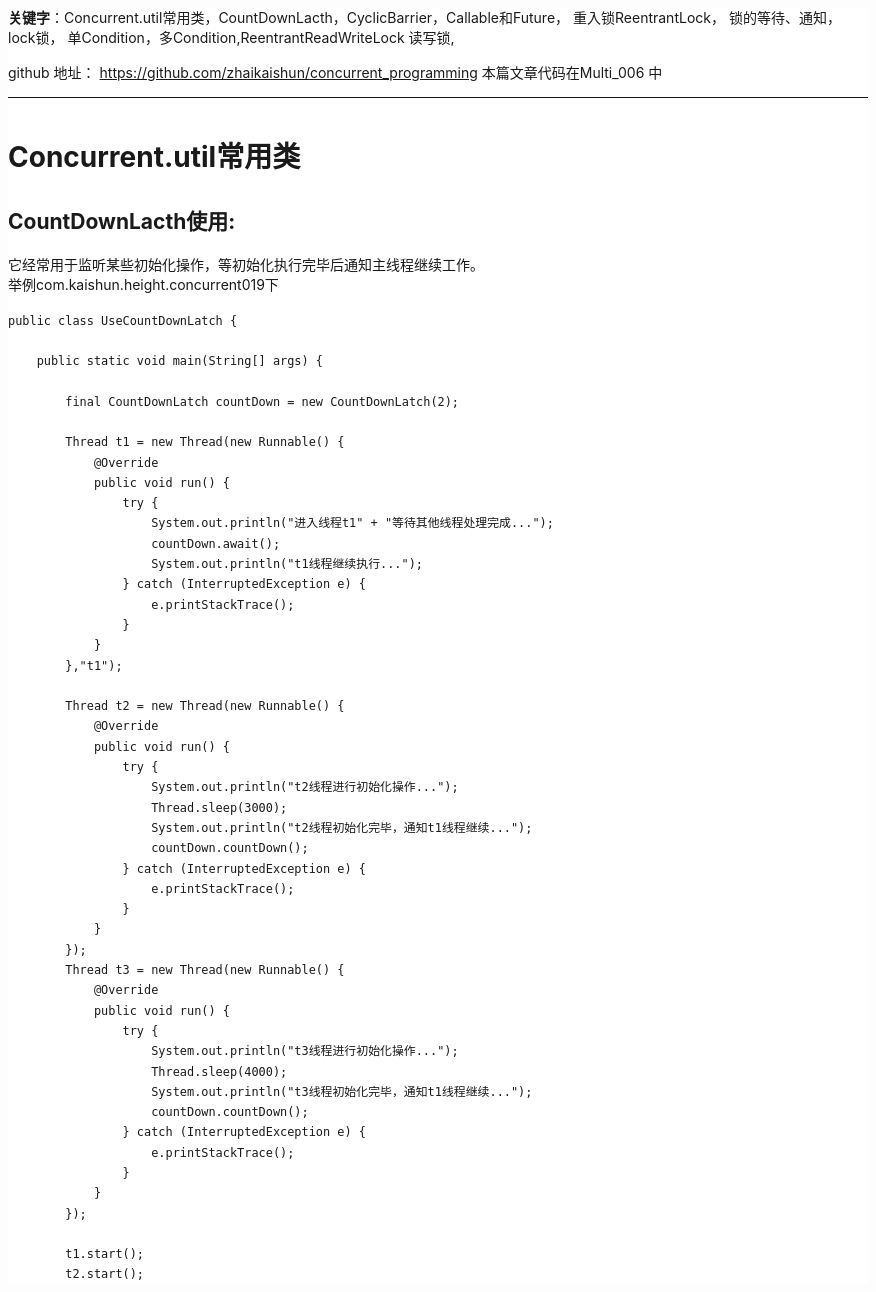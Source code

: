 **关键字**：Concurrent.util常用类，CountDownLacth，CyclicBarrier，Callable和Future， 重入锁ReentrantLock， 锁的等待、通知，lock锁， 单Condition，多Condition,ReentrantReadWriteLock 读写锁,


github 地址： https://github.com/zhaikaishun/concurrent_programming 
本篇文章代码在Multi_006 中

---

# Concurrent.util常用类  

## CountDownLacth使用:  
它经常用于监听某些初始化操作，等初始化执行完毕后通知主线程继续工作。  
举例com.kaishun.height.concurrent019下  
```
public class UseCountDownLatch {

	public static void main(String[] args) {
		
		final CountDownLatch countDown = new CountDownLatch(2);
		
		Thread t1 = new Thread(new Runnable() {
			@Override
			public void run() {
				try {
					System.out.println("进入线程t1" + "等待其他线程处理完成...");
					countDown.await();
					System.out.println("t1线程继续执行...");
				} catch (InterruptedException e) {
					e.printStackTrace();
				}
			}
		},"t1");
		
		Thread t2 = new Thread(new Runnable() {
			@Override
			public void run() {
				try {
					System.out.println("t2线程进行初始化操作...");
					Thread.sleep(3000);
					System.out.println("t2线程初始化完毕，通知t1线程继续...");
					countDown.countDown();
				} catch (InterruptedException e) {
					e.printStackTrace();
				}
			}
		});
		Thread t3 = new Thread(new Runnable() {
			@Override
			public void run() {
				try {
					System.out.println("t3线程进行初始化操作...");
					Thread.sleep(4000);
					System.out.println("t3线程初始化完毕，通知t1线程继续...");
					countDown.countDown();
				} catch (InterruptedException e) {
					e.printStackTrace();
				}
			}
		});
		
		t1.start();
		t2.start();
```